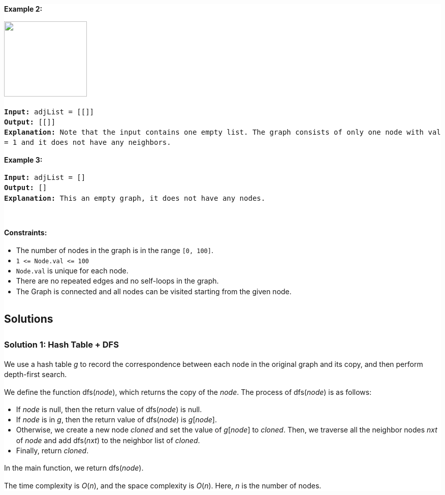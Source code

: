 <p><strong class="example">Example 2:</strong></p>
<img alt="" src="https://fastly.jsdelivr.net/gh/doocs/leetcode@main/solution/0100-0199/0133.Clone%20Graph/images/graph.png" style="width: 163px; height: 148px;" />
<pre>
<strong>Input:</strong> adjList = [[]]
<strong>Output:</strong> [[]]
<strong>Explanation:</strong> Note that the input contains one empty list. The graph consists of only one node with val = 1 and it does not have any neighbors.
</pre>

<p><strong class="example">Example 3:</strong></p>

<pre>
<strong>Input:</strong> adjList = []
<strong>Output:</strong> []
<strong>Explanation:</strong> This an empty graph, it does not have any nodes.
</pre>

<p>&nbsp;</p>
<p><strong>Constraints:</strong></p>

<ul>
	<li>The number of nodes in the graph is in the range <code>[0, 100]</code>.</li>
	<li><code>1 &lt;= Node.val &lt;= 100</code></li>
	<li><code>Node.val</code> is unique for each node.</li>
	<li>There are no repeated edges and no self-loops in the graph.</li>
	<li>The Graph is connected and all nodes can be visited starting from the given node.</li>
</ul>



## Solutions



### Solution 1: Hash Table + DFS

We use a hash table $\textit{g}$ to record the correspondence between each node in the original graph and its copy, and then perform depth-first search.

We define the function $\text{dfs}(node)$, which returns the copy of the $\textit{node}$. The process of $\text{dfs}(node)$ is as follows:

-   If $\textit{node}$ is $\text{null}$, then the return value of $\text{dfs}(node)$ is $\text{null}$.
-   If $\textit{node}$ is in $\textit{g}$, then the return value of $\text{dfs}(node)$ is $\textit{g}[node]$.
-   Otherwise, we create a new node $\textit{cloned}$ and set the value of $\textit{g}[node]$ to $\textit{cloned}$. Then, we traverse all the neighbor nodes $\textit{nxt}$ of $\textit{node}$ and add $\text{dfs}(nxt)$ to the neighbor list of $\textit{cloned}$.
-   Finally, return $\textit{cloned}$.

In the main function, we return $\text{dfs}(node)$.

The time complexity is $O(n)$, and the space complexity is $O(n)$. Here, $n$ is the number of nodes.
